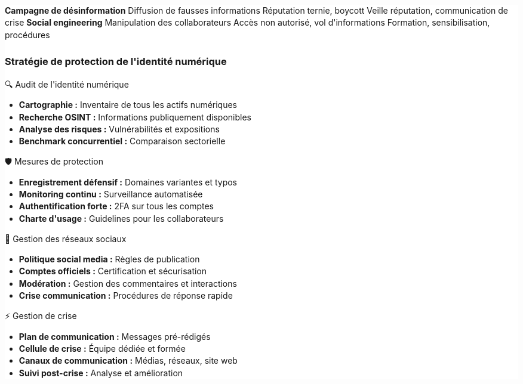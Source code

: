 </tr>
<tr>
<td><strong>Campagne de désinformation</strong></td>
<td>Diffusion de fausses informations</td>
<td>Réputation ternie, boycott</td>
<td>Veille réputation, communication de crise</td>
</tr>
<tr>
<td><strong>Social engineering</strong></td>
<td>Manipulation des collaborateurs</td>
<td>Accès non autorisé, vol d'informations</td>
<td>Formation, sensibilisation, procédures</td>
</tr>
</tbody>
</table>

<h3>Stratégie de protection de l'identité numérique</h3>

<div class="identity-step">
<div class="identity-title">🔍 Audit de l'identité numérique</div>
<ul>
<li><strong>Cartographie :</strong> Inventaire de tous les actifs numériques</li>
<li><strong>Recherche OSINT :</strong> Informations publiquement disponibles</li>
<li><strong>Analyse des risques :</strong> Vulnérabilités et expositions</li>
<li><strong>Benchmark concurrentiel :</strong> Comparaison sectorielle</li>
</ul>
</div>

<div class="identity-step">
<div class="identity-title">🛡️ Mesures de protection</div>
<ul>
<li><strong>Enregistrement défensif :</strong> Domaines variantes et typos</li>
<li><strong>Monitoring continu :</strong> Surveillance automatisée</li>
<li><strong>Authentification forte :</strong> 2FA sur tous les comptes</li>
<li><strong>Charte d'usage :</strong> Guidelines pour les collaborateurs</li>
</ul>
</div>

<div class="identity-step">
<div class="identity-title">📱 Gestion des réseaux sociaux</div>
<ul>
<li><strong>Politique social media :</strong> Règles de publication</li>
<li><strong>Comptes officiels :</strong> Certification et sécurisation</li>
<li><strong>Modération :</strong> Gestion des commentaires et interactions</li>
<li><strong>Crise communication :</strong> Procédures de réponse rapide</li>
</ul>
</div>

<div class="identity-step">
<div class="identity-title">⚡ Gestion de crise</div>
<ul>
<li><strong>Plan de communication :</strong> Messages pré-rédigés</li>
<li><strong>Cellule de crise :</strong> Équipe dédiée et formée</li>
<li><strong>Canaux de communication :</strong> Médias, réseaux, site web</li>
<li><strong>Suivi post-crise :</strong> Analyse et amélioration</li>
</ul>
</div>
